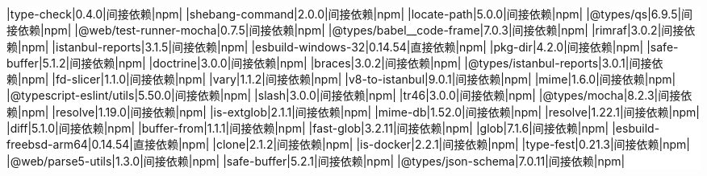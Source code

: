 |type-check|0.4.0|间接依赖|npm|
|shebang-command|2.0.0|间接依赖|npm|
|locate-path|5.0.0|间接依赖|npm|
|@types/qs|6.9.5|间接依赖|npm|
|@web/test-runner-mocha|0.7.5|间接依赖|npm|
|@types/babel__code-frame|7.0.3|间接依赖|npm|
|rimraf|3.0.2|间接依赖|npm|
|istanbul-reports|3.1.5|间接依赖|npm|
|esbuild-windows-32|0.14.54|直接依赖|npm|
|pkg-dir|4.2.0|间接依赖|npm|
|safe-buffer|5.1.2|间接依赖|npm|
|doctrine|3.0.0|间接依赖|npm|
|braces|3.0.2|间接依赖|npm|
|@types/istanbul-reports|3.0.1|间接依赖|npm|
|fd-slicer|1.1.0|间接依赖|npm|
|vary|1.1.2|间接依赖|npm|
|v8-to-istanbul|9.0.1|间接依赖|npm|
|mime|1.6.0|间接依赖|npm|
|@typescript-eslint/utils|5.50.0|间接依赖|npm|
|slash|3.0.0|间接依赖|npm|
|tr46|3.0.0|间接依赖|npm|
|@types/mocha|8.2.3|间接依赖|npm|
|resolve|1.19.0|间接依赖|npm|
|is-extglob|2.1.1|间接依赖|npm|
|mime-db|1.52.0|间接依赖|npm|
|resolve|1.22.1|间接依赖|npm|
|diff|5.1.0|间接依赖|npm|
|buffer-from|1.1.1|间接依赖|npm|
|fast-glob|3.2.11|间接依赖|npm|
|glob|7.1.6|间接依赖|npm|
|esbuild-freebsd-arm64|0.14.54|直接依赖|npm|
|clone|2.1.2|间接依赖|npm|
|is-docker|2.2.1|间接依赖|npm|
|type-fest|0.21.3|间接依赖|npm|
|@web/parse5-utils|1.3.0|间接依赖|npm|
|safe-buffer|5.2.1|间接依赖|npm|
|@types/json-schema|7.0.11|间接依赖|npm|